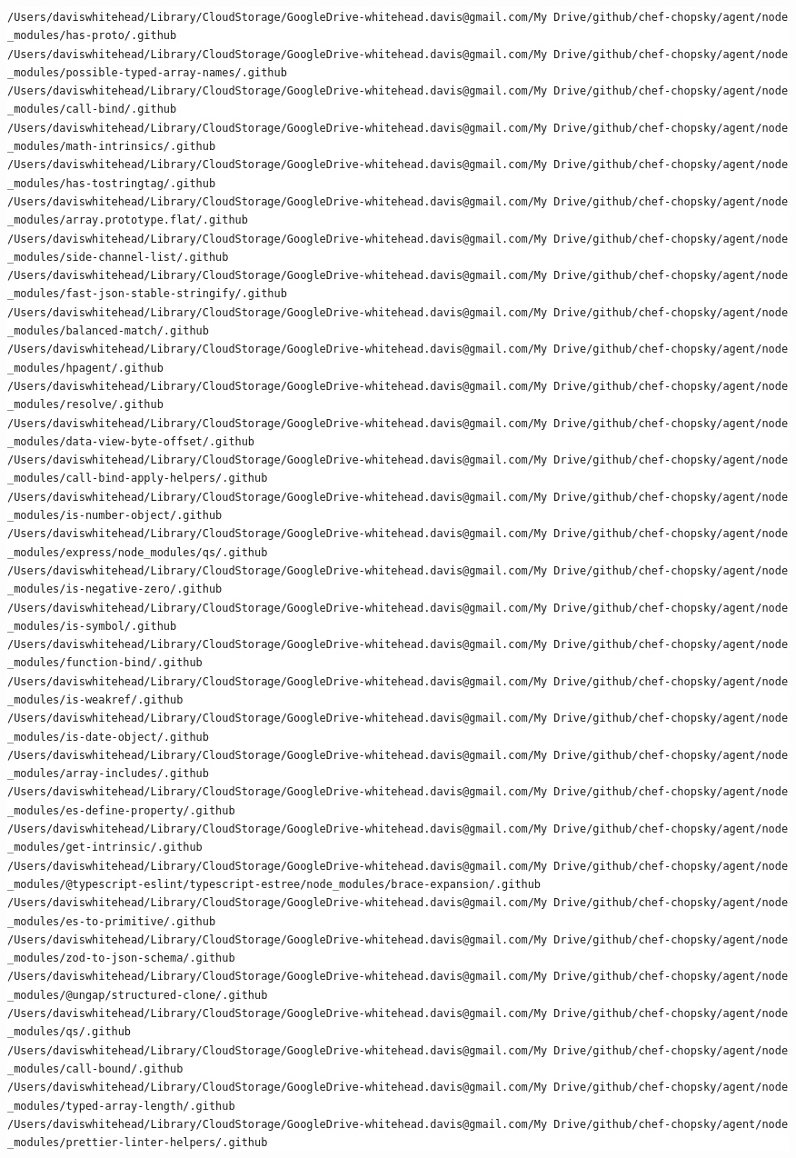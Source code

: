 ```
/Users/daviswhitehead/Library/CloudStorage/GoogleDrive-whitehead.davis@gmail.com/My Drive/github/chef-chopsky/agent/node_modules/has-proto/.github
/Users/daviswhitehead/Library/CloudStorage/GoogleDrive-whitehead.davis@gmail.com/My Drive/github/chef-chopsky/agent/node_modules/possible-typed-array-names/.github
/Users/daviswhitehead/Library/CloudStorage/GoogleDrive-whitehead.davis@gmail.com/My Drive/github/chef-chopsky/agent/node_modules/call-bind/.github
/Users/daviswhitehead/Library/CloudStorage/GoogleDrive-whitehead.davis@gmail.com/My Drive/github/chef-chopsky/agent/node_modules/math-intrinsics/.github
/Users/daviswhitehead/Library/CloudStorage/GoogleDrive-whitehead.davis@gmail.com/My Drive/github/chef-chopsky/agent/node_modules/has-tostringtag/.github
/Users/daviswhitehead/Library/CloudStorage/GoogleDrive-whitehead.davis@gmail.com/My Drive/github/chef-chopsky/agent/node_modules/array.prototype.flat/.github
/Users/daviswhitehead/Library/CloudStorage/GoogleDrive-whitehead.davis@gmail.com/My Drive/github/chef-chopsky/agent/node_modules/side-channel-list/.github
/Users/daviswhitehead/Library/CloudStorage/GoogleDrive-whitehead.davis@gmail.com/My Drive/github/chef-chopsky/agent/node_modules/fast-json-stable-stringify/.github
/Users/daviswhitehead/Library/CloudStorage/GoogleDrive-whitehead.davis@gmail.com/My Drive/github/chef-chopsky/agent/node_modules/balanced-match/.github
/Users/daviswhitehead/Library/CloudStorage/GoogleDrive-whitehead.davis@gmail.com/My Drive/github/chef-chopsky/agent/node_modules/hpagent/.github
/Users/daviswhitehead/Library/CloudStorage/GoogleDrive-whitehead.davis@gmail.com/My Drive/github/chef-chopsky/agent/node_modules/resolve/.github
/Users/daviswhitehead/Library/CloudStorage/GoogleDrive-whitehead.davis@gmail.com/My Drive/github/chef-chopsky/agent/node_modules/data-view-byte-offset/.github
/Users/daviswhitehead/Library/CloudStorage/GoogleDrive-whitehead.davis@gmail.com/My Drive/github/chef-chopsky/agent/node_modules/call-bind-apply-helpers/.github
/Users/daviswhitehead/Library/CloudStorage/GoogleDrive-whitehead.davis@gmail.com/My Drive/github/chef-chopsky/agent/node_modules/is-number-object/.github
/Users/daviswhitehead/Library/CloudStorage/GoogleDrive-whitehead.davis@gmail.com/My Drive/github/chef-chopsky/agent/node_modules/express/node_modules/qs/.github
/Users/daviswhitehead/Library/CloudStorage/GoogleDrive-whitehead.davis@gmail.com/My Drive/github/chef-chopsky/agent/node_modules/is-negative-zero/.github
/Users/daviswhitehead/Library/CloudStorage/GoogleDrive-whitehead.davis@gmail.com/My Drive/github/chef-chopsky/agent/node_modules/is-symbol/.github
/Users/daviswhitehead/Library/CloudStorage/GoogleDrive-whitehead.davis@gmail.com/My Drive/github/chef-chopsky/agent/node_modules/function-bind/.github
/Users/daviswhitehead/Library/CloudStorage/GoogleDrive-whitehead.davis@gmail.com/My Drive/github/chef-chopsky/agent/node_modules/is-weakref/.github
/Users/daviswhitehead/Library/CloudStorage/GoogleDrive-whitehead.davis@gmail.com/My Drive/github/chef-chopsky/agent/node_modules/is-date-object/.github
/Users/daviswhitehead/Library/CloudStorage/GoogleDrive-whitehead.davis@gmail.com/My Drive/github/chef-chopsky/agent/node_modules/array-includes/.github
/Users/daviswhitehead/Library/CloudStorage/GoogleDrive-whitehead.davis@gmail.com/My Drive/github/chef-chopsky/agent/node_modules/es-define-property/.github
/Users/daviswhitehead/Library/CloudStorage/GoogleDrive-whitehead.davis@gmail.com/My Drive/github/chef-chopsky/agent/node_modules/get-intrinsic/.github
/Users/daviswhitehead/Library/CloudStorage/GoogleDrive-whitehead.davis@gmail.com/My Drive/github/chef-chopsky/agent/node_modules/@typescript-eslint/typescript-estree/node_modules/brace-expansion/.github
/Users/daviswhitehead/Library/CloudStorage/GoogleDrive-whitehead.davis@gmail.com/My Drive/github/chef-chopsky/agent/node_modules/es-to-primitive/.github
/Users/daviswhitehead/Library/CloudStorage/GoogleDrive-whitehead.davis@gmail.com/My Drive/github/chef-chopsky/agent/node_modules/zod-to-json-schema/.github
/Users/daviswhitehead/Library/CloudStorage/GoogleDrive-whitehead.davis@gmail.com/My Drive/github/chef-chopsky/agent/node_modules/@ungap/structured-clone/.github
/Users/daviswhitehead/Library/CloudStorage/GoogleDrive-whitehead.davis@gmail.com/My Drive/github/chef-chopsky/agent/node_modules/qs/.github
/Users/daviswhitehead/Library/CloudStorage/GoogleDrive-whitehead.davis@gmail.com/My Drive/github/chef-chopsky/agent/node_modules/call-bound/.github
/Users/daviswhitehead/Library/CloudStorage/GoogleDrive-whitehead.davis@gmail.com/My Drive/github/chef-chopsky/agent/node_modules/typed-array-length/.github
/Users/daviswhitehead/Library/CloudStorage/GoogleDrive-whitehead.davis@gmail.com/My Drive/github/chef-chopsky/agent/node_modules/prettier-linter-helpers/.github
```